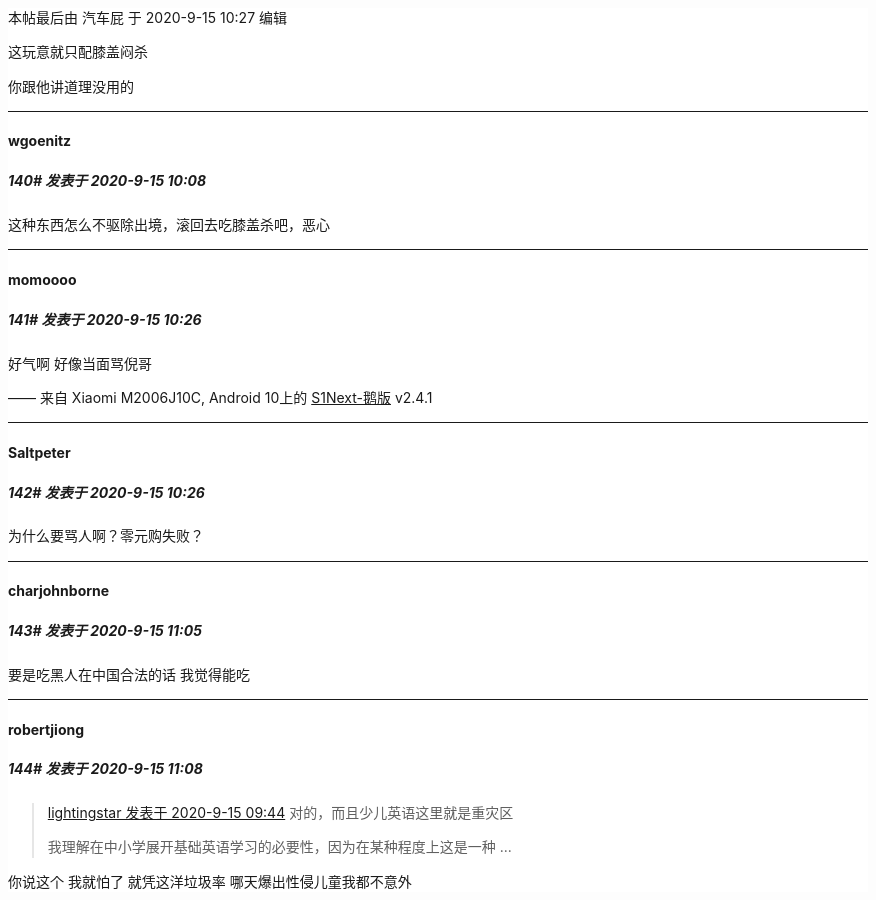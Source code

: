 
 本帖最后由 汽车屁 于 2020-9-15 10:27 编辑 

这玩意就只配膝盖闷杀


你跟他讲道理没用的


-----

####  wgoenitz  
##### 140#       发表于 2020-9-15 10:08


这种东西怎么不驱除出境，滚回去吃膝盖杀吧，恶心


-----

####  momoooo  
##### 141#       发表于 2020-9-15 10:26


好气啊 好像当面骂倪哥

—— 来自 Xiaomi M2006J10C, Android 10上的 [S1Next-鹅版](https://github.com/ykrank/S1-Next/releases) v2.4.1


-----

####  Saltpeter  
##### 142#       发表于 2020-9-15 10:26


为什么要骂人啊？零元购失败？


-----

####  charjohnborne  
##### 143#       发表于 2020-9-15 11:05


要是吃黑人在中国合法的话 我觉得能吃


-----

####  robertjiong  
##### 144#       发表于 2020-9-15 11:08


<blockquote><a href="httphttps://bbs.saraba1st.com/2b/forum.php?mod=redirect&amp;goto=findpost&amp;pid=48739585&amp;ptid=1959911" target="_blank">lightingstar 发表于 2020-9-15 09:44</a>
对的，而且少儿英语这里就是重灾区

我理解在中小学展开基础英语学习的必要性，因为在某种程度上这是一种 ...</blockquote>
你说这个 我就怕了 就凭这洋垃圾率 哪天爆出性侵儿童我都不意外


